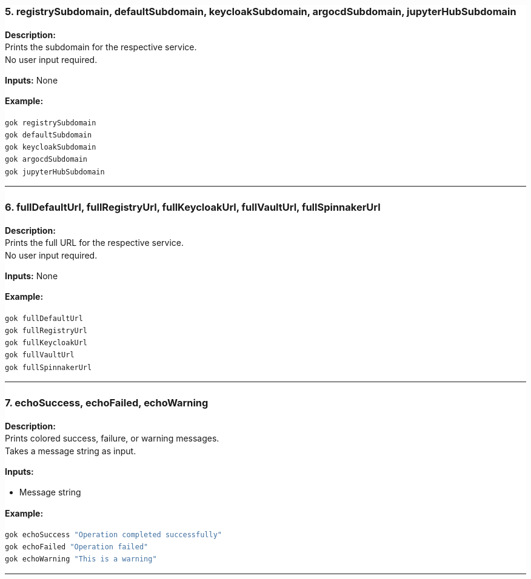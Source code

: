 
### 5. **registrySubdomain, defaultSubdomain, keycloakSubdomain, argocdSubdomain, jupyterHubSubdomain**
**Description:**  
Prints the subdomain for the respective service.  
No user input required.

**Inputs:** None

**Example:**
```sh
gok registrySubdomain
gok defaultSubdomain
gok keycloakSubdomain
gok argocdSubdomain
gok jupyterHubSubdomain
```

---

### 6. **fullDefaultUrl, fullRegistryUrl, fullKeycloakUrl, fullVaultUrl, fullSpinnakerUrl**
**Description:**  
Prints the full URL for the respective service.  
No user input required.

**Inputs:** None

**Example:**
```sh
gok fullDefaultUrl
gok fullRegistryUrl
gok fullKeycloakUrl
gok fullVaultUrl
gok fullSpinnakerUrl
```

---

### 7. **echoSuccess, echoFailed, echoWarning**
**Description:**  
Prints colored success, failure, or warning messages.  
Takes a message string as input.

**Inputs:**  
- Message string

**Example:**
```sh
gok echoSuccess "Operation completed successfully"
gok echoFailed "Operation failed"
gok echoWarning "This is a warning"
```

---
